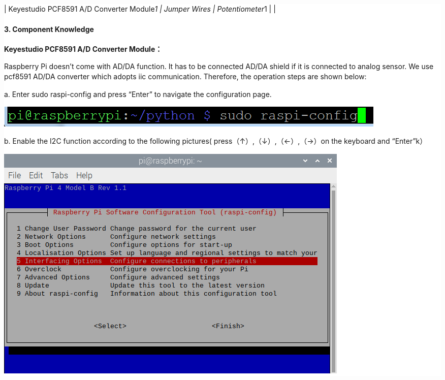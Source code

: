 | Keyestudio PCF8591 A/D Converter Module*1                    | Jumper Wires   |  Potentiometer*1    |                               |                                                              

#### 3. Component Knowledge

**Keyestudio PCF8591 A/D Converter Module：**

Raspberry Pi doesn’t come with AD/DA function. It has to be connected AD/DA shield if it is connected to analog sensor. We use pcf8591 AD/DA converter which adopts iic communication. Therefore, the operation steps are shown below:

a. Enter sudo raspi-config and press “Enter” to navigate the configuration page.

![](media/2c8b4e4fce58dce6952d3bf59738cf1d.png)

b. Enable the I2C function according to the following pictures( press（↑）,（↓）,（←）,（→）on the keyboard and “Enter”k）

![](media/e00c383d371eb91380f7ae6eb6fb880e.png)
